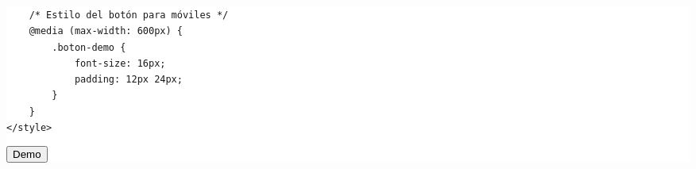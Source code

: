         /* Estilo del botón para móviles */
        @media (max-width: 600px) {
            .boton-demo {
                font-size: 16px;
                padding: 12px 24px;
            }
        }
    </style>
</head>
<body>


<button class="boton-demo" onclick="reproducirAudio()">Demo</button>


<audio id="audio" src="audio demo.mp3" controls></audio>

<script>
    // Variables para el cambio de color y el botón
    const body = document.body;
    let colorState = 0; // 0 para azul, 1 para verde

    function cambiarColorFondo() {
        // Alterna entre azul y verde
        if (colorState === 0) {
            body.style.backgroundColor = '#00f'; // Azul
            colorState = 1;
        } else {
            body.style.backgroundColor = '#0f0'; // Verde
            colorState = 0;
        }
    }

    // Cambia el color de fondo cada 5 segundos
    setInterval(cambiarColorFondo, 5000);

    // Función para reproducir el audio
    function reproducirAudio() {
        var audio = document.getElementById('audio');
        audio.play();
    }
</script>

</body>
</html>
